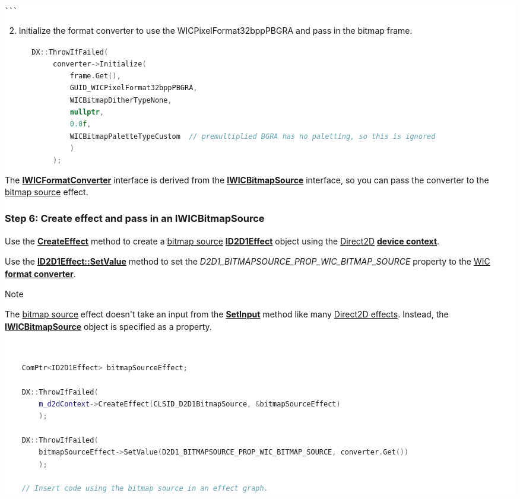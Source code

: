     ```

    

2.  Initialize the format converter to use the WICPixelFormat32bppPBGRA and pass in the bitmap frame.

    ```C++
       DX::ThrowIfFailed(
            converter->Initialize(
                frame.Get(),
                GUID_WICPixelFormat32bppPBGRA,
                WICBitmapDitherTypeNone,
                nullptr,
                0.0f,
                WICBitmapPaletteTypeCustom  // premultiplied BGRA has no paletting, so this is ignored
                )
            );
    ```

    

The [**IWICFormatConverter**](https://docs.microsoft.com/windows/desktop/api/wincodec/nn-wincodec-iwicformatconverter) interface is derived from the [**IWICBitmapSource**](https://docs.microsoft.com/windows/desktop/api/wincodec/nn-wincodec-iwicbitmapsource) interface, so you can pass the converter to the [bitmap source](bitmap-source.md) effect.

### Step 6: Create effect and pass in an IWICBitmapSource

Use the [**CreateEffect**](https://msdn.microsoft.com/library/Hh404500(v=VS.85).aspx) method to create a [bitmap source](bitmap-source.md) [**ID2D1Effect**](https://msdn.microsoft.com/library/Hh404566(v=VS.85).aspx) object using the [Direct2D](getting-started-with-direct2d.md) [**device context**](https://msdn.microsoft.com/library/Hh404479(v=VS.85).aspx).

Use the [**ID2D1Effect::SetValue**](https://msdn.microsoft.com/library/Hh446885(v=VS.85).aspx) method to set the *D2D1\_BITMAPSOURCE\_PROP\_WIC\_BITMAP\_SOURCE* property to the [WIC](https://docs.microsoft.com/windows/desktop/wic/-wic-api) [**format converter**](https://docs.microsoft.com/windows/desktop/api/wincodec/nn-wincodec-iwicformatconverter).

> [!Note]  
> The [bitmap source](bitmap-source.md) effect doesn't take an input from the [**SetInput**](https://msdn.microsoft.com/library/Hh404591(v=VS.85).aspx) method like many [Direct2D effects](effects-overview.md). Instead, the [**IWICBitmapSource**](https://docs.microsoft.com/windows/desktop/api/wincodec/nn-wincodec-iwicbitmapsource) object is specified as a property.

 


```C++
    ComPtr<ID2D1Effect> bitmapSourceEffect;

    DX::ThrowIfFailed(
        m_d2dContext->CreateEffect(CLSID_D2D1BitmapSource, &bitmapSourceEffect)
        );

    DX::ThrowIfFailed(
        bitmapSourceEffect->SetValue(D2D1_BITMAPSOURCE_PROP_WIC_BITMAP_SOURCE, converter.Get())
        );

    // Insert code using the bitmap source in an effect graph.
```

